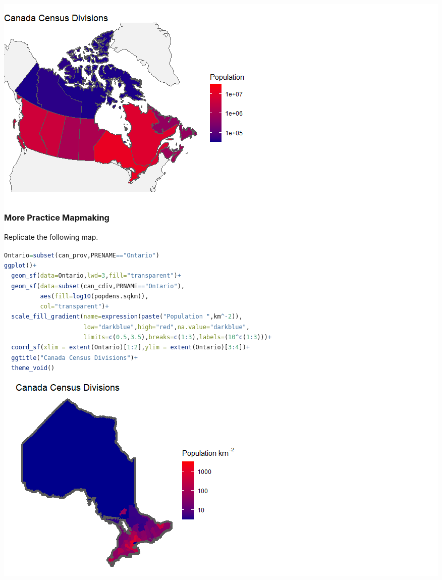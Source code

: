 ![](images/unnamed-chunk-1-1.png)

### More Practice Mapmaking

Replicate the following map.

``` r
Ontario=subset(can_prov,PRENAME=="Ontario")
ggplot()+
  geom_sf(data=Ontario,lwd=3,fill="transparent")+
  geom_sf(data=subset(can_cdiv,PRNAME=="Ontario"),
          aes(fill=log10(popdens.sqkm)),
          col="transparent")+
  scale_fill_gradient(name=expression(paste("Population ",km^-2)),
                      low="darkblue",high="red",na.value="darkblue",
                      limits=c(0.5,3.5),breaks=c(1:3),labels=(10^c(1:3)))+
  coord_sf(xlim = extent(Ontario)[1:2],ylim = extent(Ontario)[3:4])+
  ggtitle("Canada Census Divisions")+
  theme_void()
```

![](images/unnamed-chunk-2-1.png)
